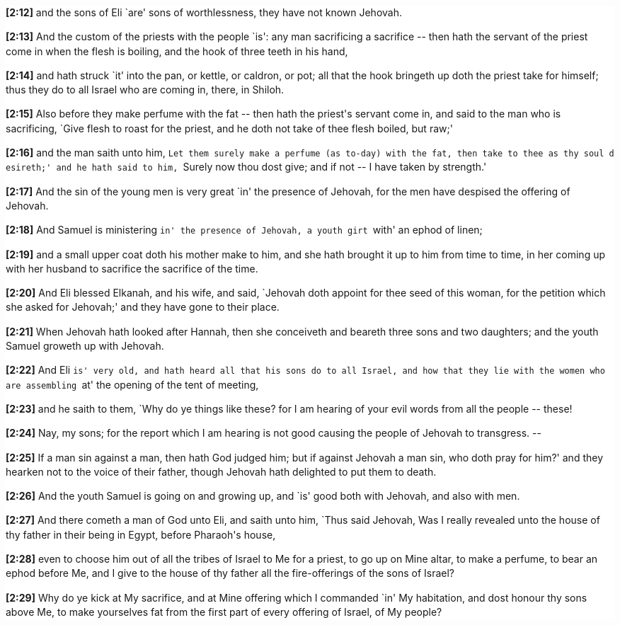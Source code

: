 **[2:12]** and the sons of Eli `are' sons of worthlessness, they have not known Jehovah.

**[2:13]** And the custom of the priests with the people `is': any man sacrificing a sacrifice -- then hath the servant of the priest come in when the flesh is boiling, and the hook of three teeth in his hand,

**[2:14]** and hath struck `it' into the pan, or kettle, or caldron, or pot; all that the hook bringeth up doth the priest take for himself; thus they do to all Israel who are coming in, there, in Shiloh.

**[2:15]** Also before they make perfume with the fat -- then hath the priest's servant come in, and said to the man who is sacrificing, `Give flesh to roast for the priest, and he doth not take of thee flesh boiled, but raw;'

**[2:16]** and the man saith unto him, `Let them surely make a perfume (as to-day) with the fat, then take to thee as thy soul desireth;' and he hath said to him, `Surely now thou dost give; and if not -- I have taken by strength.'

**[2:17]** And the sin of the young men is very great `in' the presence of Jehovah, for the men have despised the offering of Jehovah.

**[2:18]** And Samuel is ministering `in' the presence of Jehovah, a youth girt `with' an ephod of linen;

**[2:19]** and a small upper coat doth his mother make to him, and she hath brought it up to him from time to time, in her coming up with her husband to sacrifice the sacrifice of the time.

**[2:20]** And Eli blessed Elkanah, and his wife, and said, `Jehovah doth appoint for thee seed of this woman, for the petition which she asked for Jehovah;' and they have gone to their place.

**[2:21]** When Jehovah hath looked after Hannah, then she conceiveth and beareth three sons and two daughters; and the youth Samuel groweth up with Jehovah.

**[2:22]** And Eli `is' very old, and hath heard all that his sons do to all Israel, and how that they lie with the women who are assembling `at' the opening of the tent of meeting,

**[2:23]** and he saith to them, `Why do ye things like these? for I am hearing of your evil words from all the people -- these!

**[2:24]** Nay, my sons; for the report which I am hearing is not good causing the people of Jehovah to transgress. --

**[2:25]** If a man sin against a man, then hath God judged him; but if against Jehovah a man sin, who doth pray for him?' and they hearken not to the voice of their father, though Jehovah hath delighted to put them to death.

**[2:26]** And the youth Samuel is going on and growing up, and `is' good both with Jehovah, and also with men.

**[2:27]** And there cometh a man of God unto Eli, and saith unto him, `Thus said Jehovah, Was I really revealed unto the house of thy father in their being in Egypt, before Pharaoh's house,

**[2:28]** even to choose him out of all the tribes of Israel to Me for a priest, to go up on Mine altar, to make a perfume, to bear an ephod before Me, and I give to the house of thy father all the fire-offerings of the sons of Israel?

**[2:29]** Why do ye kick at My sacrifice, and at Mine offering which I commanded `in' My habitation, and dost honour thy sons above Me, to make yourselves fat from the first part of every offering of Israel, of My people?
